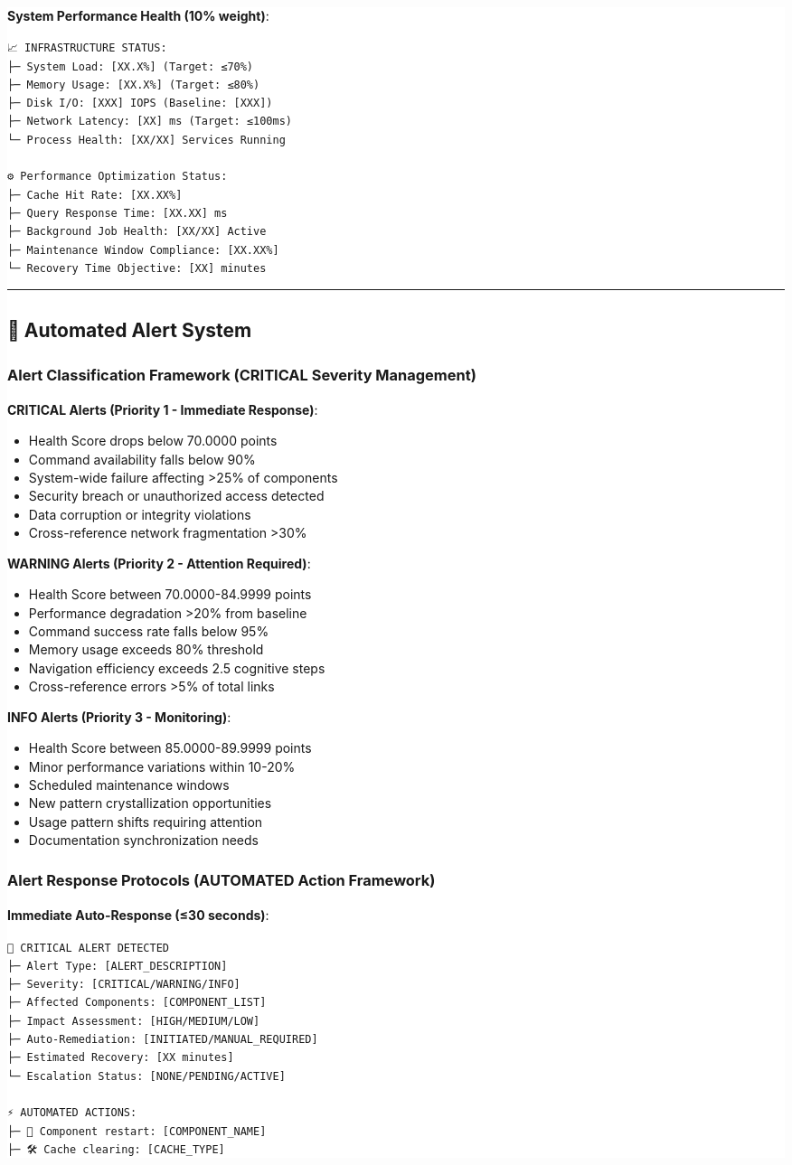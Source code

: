 **System Performance Health (10% weight)**:
```
📈 INFRASTRUCTURE STATUS:
├─ System Load: [XX.X%] (Target: ≤70%)
├─ Memory Usage: [XX.X%] (Target: ≤80%)
├─ Disk I/O: [XXX] IOPS (Baseline: [XXX])
├─ Network Latency: [XX] ms (Target: ≤100ms)
└─ Process Health: [XX/XX] Services Running

⚙️ Performance Optimization Status:
├─ Cache Hit Rate: [XX.XX%]
├─ Query Response Time: [XX.XX] ms
├─ Background Job Health: [XX/XX] Active
├─ Maintenance Window Compliance: [XX.XX%]
└─ Recovery Time Objective: [XX] minutes
```

---

## 🚨 **Automated Alert System**

### **Alert Classification Framework** (CRITICAL Severity Management)

**CRITICAL Alerts (Priority 1 - Immediate Response)**:
- Health Score drops below 70.0000 points
- Command availability falls below 90%
- System-wide failure affecting >25% of components
- Security breach or unauthorized access detected
- Data corruption or integrity violations
- Cross-reference network fragmentation >30%

**WARNING Alerts (Priority 2 - Attention Required)**:
- Health Score between 70.0000-84.9999 points
- Performance degradation >20% from baseline
- Command success rate falls below 95%
- Memory usage exceeds 80% threshold
- Navigation efficiency exceeds 2.5 cognitive steps
- Cross-reference errors >5% of total links

**INFO Alerts (Priority 3 - Monitoring)**:
- Health Score between 85.0000-89.9999 points
- Minor performance variations within 10-20%
- Scheduled maintenance windows
- New pattern crystallization opportunities
- Usage pattern shifts requiring attention
- Documentation synchronization needs

### **Alert Response Protocols** (AUTOMATED Action Framework)

**Immediate Auto-Response (≤30 seconds)**:
```
🚨 CRITICAL ALERT DETECTED
├─ Alert Type: [ALERT_DESCRIPTION]
├─ Severity: [CRITICAL/WARNING/INFO]
├─ Affected Components: [COMPONENT_LIST]
├─ Impact Assessment: [HIGH/MEDIUM/LOW]
├─ Auto-Remediation: [INITIATED/MANUAL_REQUIRED]
├─ Estimated Recovery: [XX minutes]
└─ Escalation Status: [NONE/PENDING/ACTIVE]

⚡ AUTOMATED ACTIONS:
├─ 🔄 Component restart: [COMPONENT_NAME]
├─ 🛠️ Cache clearing: [CACHE_TYPE]
```